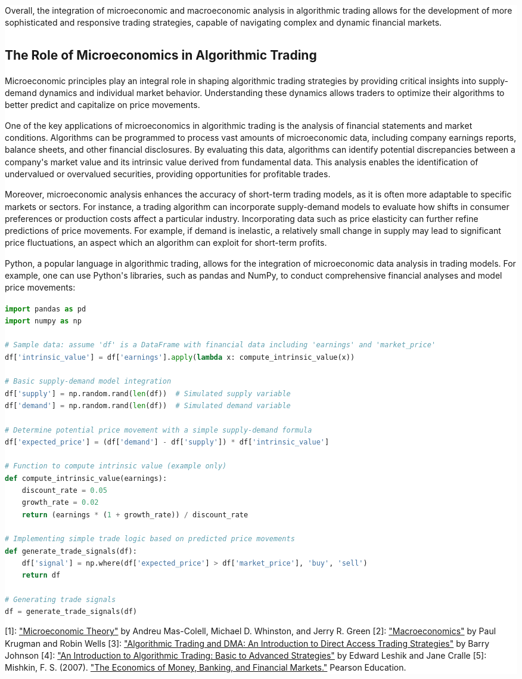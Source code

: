 Overall, the integration of microeconomic and macroeconomic analysis in algorithmic trading allows for the development of more sophisticated and responsive trading strategies, capable of navigating complex and dynamic financial markets.

## The Role of Microeconomics in Algorithmic Trading

Microeconomic principles play an integral role in shaping algorithmic trading strategies by providing critical insights into supply-demand dynamics and individual market behavior. Understanding these dynamics allows traders to optimize their algorithms to better predict and capitalize on price movements.

One of the key applications of microeconomics in algorithmic trading is the analysis of financial statements and market conditions. Algorithms can be programmed to process vast amounts of microeconomic data, including company earnings reports, balance sheets, and other financial disclosures. By evaluating this data, algorithms can identify potential discrepancies between a company's market value and its intrinsic value derived from fundamental data. This analysis enables the identification of undervalued or overvalued securities, providing opportunities for profitable trades.

Moreover, microeconomic analysis enhances the accuracy of short-term trading models, as it is often more adaptable to specific markets or sectors. For instance, a trading algorithm can incorporate supply-demand models to evaluate how shifts in consumer preferences or production costs affect a particular industry. Incorporating data such as price elasticity can further refine predictions of price movements. For example, if demand is inelastic, a relatively small change in supply may lead to significant price fluctuations, an aspect which an algorithm can exploit for short-term profits.

Python, a popular language in algorithmic trading, allows for the integration of microeconomic data analysis in trading models. For example, one can use Python's libraries, such as pandas and NumPy, to conduct comprehensive financial analyses and model price movements:

```python
import pandas as pd
import numpy as np

# Sample data: assume 'df' is a DataFrame with financial data including 'earnings' and 'market_price'
df['intrinsic_value'] = df['earnings'].apply(lambda x: compute_intrinsic_value(x))

# Basic supply-demand model integration
df['supply'] = np.random.rand(len(df))  # Simulated supply variable
df['demand'] = np.random.rand(len(df))  # Simulated demand variable

# Determine potential price movement with a simple supply-demand formula
df['expected_price'] = (df['demand'] - df['supply']) * df['intrinsic_value']

# Function to compute intrinsic value (example only)
def compute_intrinsic_value(earnings):
    discount_rate = 0.05
    growth_rate = 0.02
    return (earnings * (1 + growth_rate)) / discount_rate

# Implementing simple trade logic based on predicted price movements
def generate_trade_signals(df):
    df['signal'] = np.where(df['expected_price'] > df['market_price'], 'buy', 'sell')
    return df

# Generating trade signals
df = generate_trade_signals(df)
```


[1]: ["Microeconomic Theory"](https://ocw.mit.edu/courses/14-121-microeconomic-theory-i-fall-2015/) by Andreu Mas-Colell, Michael D. Whinston, and Jerry R. Green
[2]: ["Macroeconomics"](https://www.investopedia.com/terms/m/macroeconomics.asp) by Paul Krugman and Robin Wells
[3]: ["Algorithmic Trading and DMA: An Introduction to Direct Access Trading Strategies"](https://www.amazon.com/Algorithmic-Trading-DMA-introduction-strategies/dp/0956399207) by Barry Johnson
[4]: ["An Introduction to Algorithmic Trading: Basic to Advanced Strategies"](https://www.wiley.com/en-us/An+Introduction+to+Algorithmic+Trading%3A+Basic+to+Advanced+Strategies-p-9781119975090) by Edward Leshik and Jane Cralle 
[5]: Mishkin, F. S. (2007). ["The Economics of Money, Banking, and Financial Markets."](https://www.pearsonhighered.com/assets/preface/0/1/3/4/0134855388.pdf) Pearson Education.